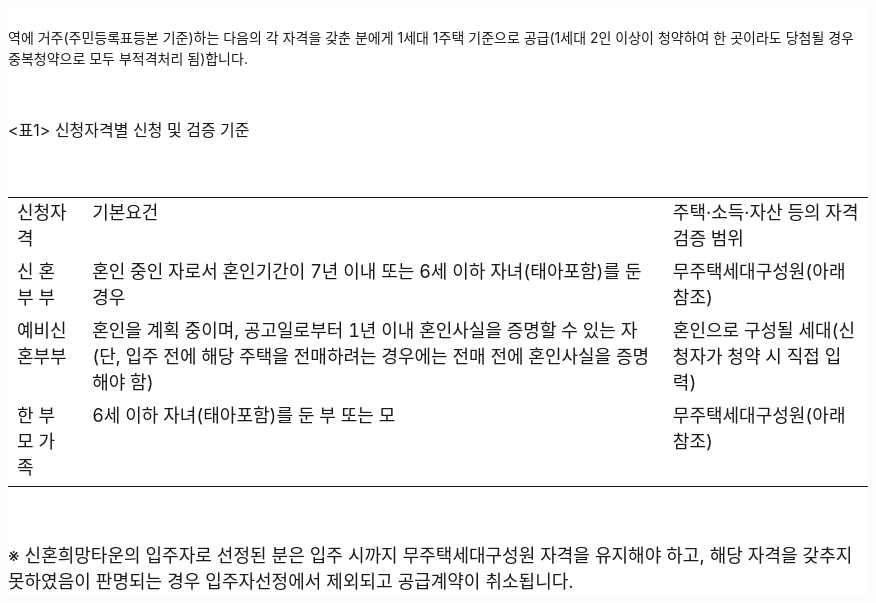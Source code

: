  <br/>
 역에 거주(주민등록표등본 기준)하는 다음의 각 자격을 갖춘 분에게 1세대 1주택 기준으로 공급(1세대 2인 이상이 청약하여 한 곳이라도 당첨될 경우 중복청약으로 모두 부적격처리 됨)합니다.
</p>
<br/>
<p data-category="paragraph" id="25" style="font-size:16px">
 &lt;표1&gt; 신청자격별 신청 및 검증 기준
</p>
<br/>
<table id="26" style="font-size:18px">
 <thead>
 </thead>
 <tbody>
  <tr>
   <td>
    신청자격
   </td>
   <td>
    기본요건
   </td>
   <td>
    주택·소득·자산 등의 자격검증 범위
   </td>
  </tr>
  <tr>
   <td>
    신 혼 부 부
   </td>
   <td>
    혼인 중인 자로서 혼인기간이 7년 이내 또는 6세 이하 자녀(태아포함)를 둔 경우
   </td>
   <td>
    무주택세대구성원(아래 참조)
   </td>
  </tr>
  <tr>
   <td>
    예비신혼부부
   </td>
   <td>
    혼인을 계획 중이며, 공고일로부터 1년 이내 혼인사실을 증명할 수 있는 자 (단, 입주 전에 해당 주택을 전매하려는 경우에는 전매 전에 혼인사실을 증명해야 함)
   </td>
   <td>
    혼인으로 구성될 세대(신청자가 청약 시 직접 입력)
   </td>
  </tr>
  <tr>
   <td>
    한 부 모 가 족
   </td>
   <td>
    6세 이하 자녀(태아포함)를 둔 부 또는 모
   </td>
   <td>
    무주택세대구성원(아래 참조)
   </td>
  </tr>
 </tbody>
</table>
<br/>
<p data-category="paragraph" id="27" style="font-size:18px">
 ※ 신혼희망타운의 입주자로 선정된 분은 입주 시까지 무주택세대구성원 자격을 유지해야 하고, 해당 자격을 갖추지 못하였음이 판명되는 경우 입주자선정에서 제외되고 공급계약이 취소됩니다.
 <br/>